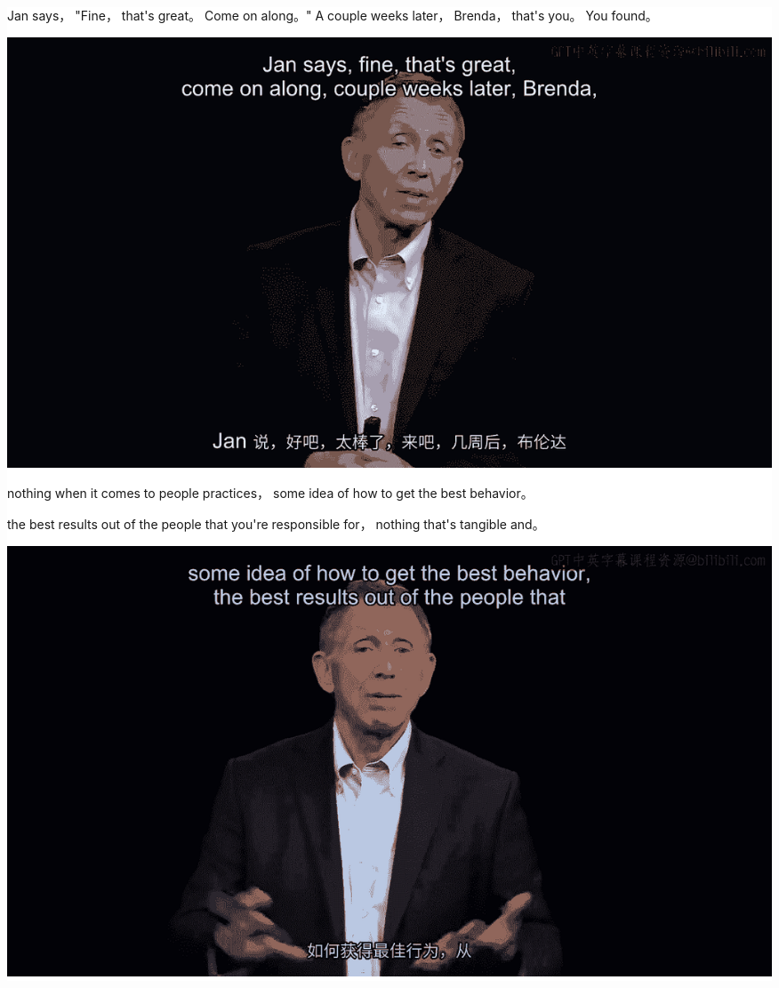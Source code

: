  Jan says， "Fine， that's great。 Come on along。" A couple weeks later， Brenda， that's you。 You found。



![](img/76aa3a5ddf6bb2240e7685f98fca786b_43.png)

 nothing when it comes to people practices， some idea of how to get the best behavior。

 the best results out of the people that you're responsible for， nothing that's tangible and。



![](img/76aa3a5ddf6bb2240e7685f98fca786b_45.png)

